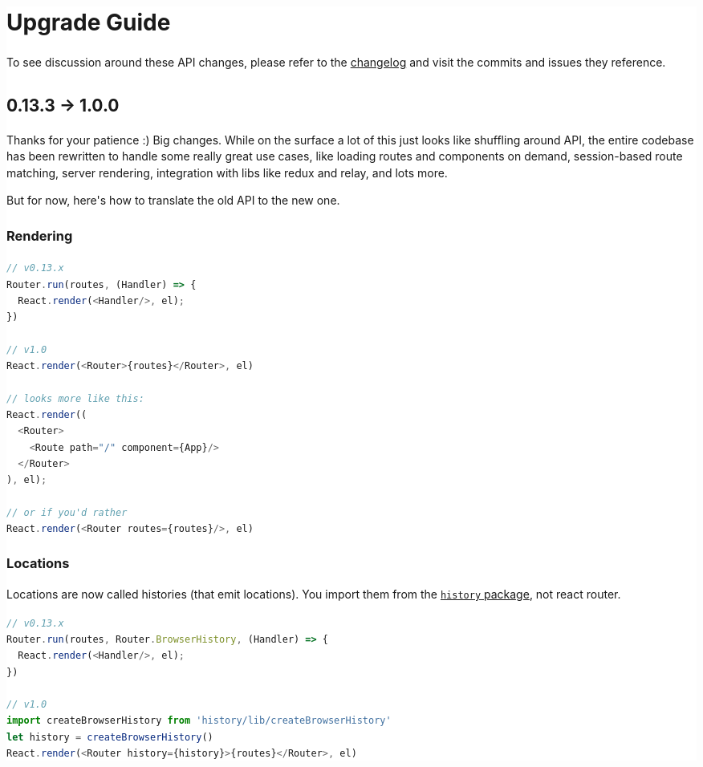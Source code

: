Upgrade Guide
=============

To see discussion around these API changes, please refer to the
[changelog](/CHANGELOG.md) and visit the commits and issues they
reference.

0.13.3 -> 1.0.0
---------------

Thanks for your patience :) Big changes. While on the surface a lot of
this just looks like shuffling around API, the entire codebase has been
rewritten to handle some really great use cases, like loading routes and
components on demand, session-based route matching, server rendering,
integration with libs like redux and relay, and lots more.

But for now, here's how to translate the old API to the new one.

### Rendering

```js
// v0.13.x
Router.run(routes, (Handler) => {
  React.render(<Handler/>, el);
})

// v1.0
React.render(<Router>{routes}</Router>, el)

// looks more like this:
React.render((
  <Router>
    <Route path="/" component={App}/>
  </Router>
), el);

// or if you'd rather
React.render(<Router routes={routes}/>, el)
```

### Locations

Locations are now called histories (that emit locations). You import
them from the [`history` package](https://github.com/rackt/history), not react router.

```js
// v0.13.x
Router.run(routes, Router.BrowserHistory, (Handler) => {
  React.render(<Handler/>, el);
})

// v1.0
import createBrowserHistory from 'history/lib/createBrowserHistory'
let history = createBrowserHistory()
React.render(<Router history={history}>{routes}</Router>, el)
```
